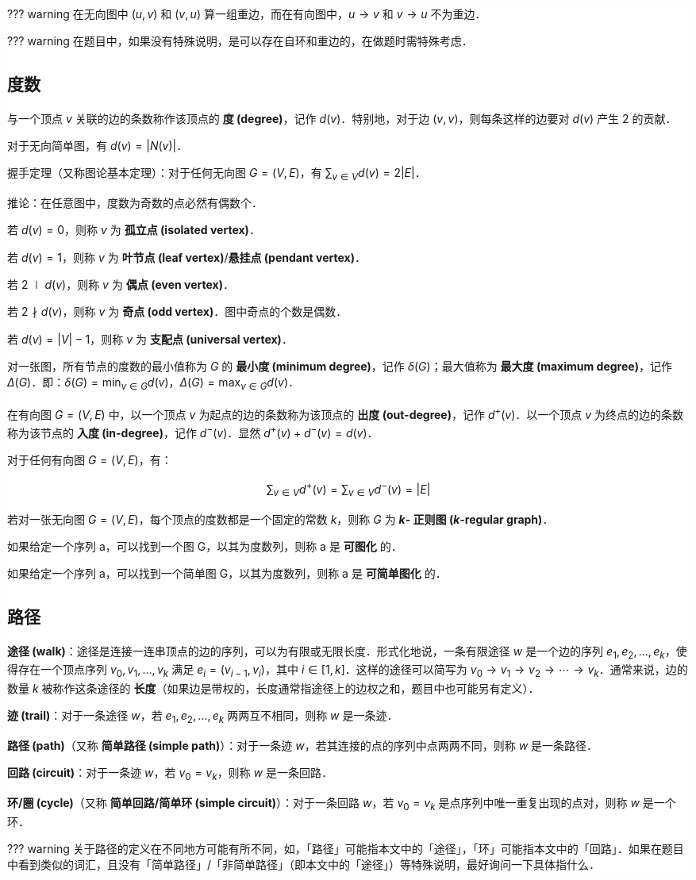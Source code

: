 ??? warning
    在无向图中 $(u, v)$ 和 $(v, u)$ 算一组重边，而在有向图中，$u \to v$ 和 $v \to u$ 不为重边．

??? warning
    在题目中，如果没有特殊说明，是可以存在自环和重边的，在做题时需特殊考虑．

## 度数

与一个顶点 $v$ 关联的边的条数称作该顶点的 **度 (degree)**，记作 $d(v)$．特别地，对于边 $(v, v)$，则每条这样的边要对 $d(v)$ 产生 $2$ 的贡献．

对于无向简单图，有 $d(v) = \left| N(v) \right|$．

握手定理（又称图论基本定理）：对于任何无向图 $G = (V, E)$，有 $\sum_{v \in V} d(v) = 2 \left| E \right|$．

推论：在任意图中，度数为奇数的点必然有偶数个．

若 $d(v) = 0$，则称 $v$ 为 **孤立点 (isolated vertex)**．

若 $d(v) = 1$，则称 $v$ 为 **叶节点 (leaf vertex)**/**悬挂点 (pendant vertex)**．

若 $2 \mid d(v)$，则称 $v$ 为 **偶点 (even vertex)**．

若 $2 \nmid d(v)$，则称 $v$ 为 **奇点 (odd vertex)**．图中奇点的个数是偶数．

若 $d(v) = \left| V \right| - 1$，则称 $v$ 为 **支配点 (universal vertex)**．

对一张图，所有节点的度数的最小值称为 $G$ 的 **最小度 (minimum degree)**，记作 $\delta (G)$；最大值称为 **最大度 (maximum degree)**，记作 $\Delta (G)$．即：$\delta (G) = \min_{v \in G} d(v)$，$\Delta (G) = \max_{v \in G} d(v)$．

在有向图 $G = (V, E)$ 中，以一个顶点 $v$ 为起点的边的条数称为该顶点的 **出度 (out-degree)**，记作 $d^+(v)$．以一个顶点 $v$ 为终点的边的条数称为该节点的 **入度 (in-degree)**，记作 $d^-(v)$．显然 $d^+(v)+d^-(v)=d(v)$．

对于任何有向图 $G = (V, E)$，有：

$$
\sum_{v \in V} d^+(v) = \sum_{v \in V} d^-(v) = \left| E \right|
$$

若对一张无向图 $G = (V, E)$，每个顶点的度数都是一个固定的常数 $k$，则称 $G$ 为 **$k$- 正则图 ($k$-regular graph)**．

如果给定一个序列 a，可以找到一个图 G，以其为度数列，则称 a 是 **可图化** 的．

如果给定一个序列 a，可以找到一个简单图 G，以其为度数列，则称 a 是 **可简单图化** 的．

## 路径

**途径 (walk)**：途径是连接一连串顶点的边的序列，可以为有限或无限长度．形式化地说，一条有限途径 $w$ 是一个边的序列 $e_1, e_2, \ldots, e_k$，使得存在一个顶点序列 $v_0, v_1, \ldots, v_k$ 满足 $e_i = (v_{i-1}, v_i)$，其中 $i \in [1, k]$．这样的途径可以简写为 $v_0 \to v_1 \to v_2 \to \cdots \to v_k$．通常来说，边的数量 $k$ 被称作这条途径的 **长度**（如果边是带权的，长度通常指途径上的边权之和，题目中也可能另有定义）．

**迹 (trail)**：对于一条途径 $w$，若 $e_1, e_2, \ldots, e_k$ 两两互不相同，则称 $w$ 是一条迹．

**路径 (path)**（又称 **简单路径 (simple path)**）：对于一条迹 $w$，若其连接的点的序列中点两两不同，则称 $w$ 是一条路径．

**回路 (circuit)**：对于一条迹 $w$，若 $v_0 = v_k$，则称 $w$ 是一条回路．

**环/圈 (cycle)**（又称 **简单回路/简单环 (simple circuit)**）：对于一条回路 $w$，若 $v_0 = v_k$ 是点序列中唯一重复出现的点对，则称 $w$ 是一个环．

??? warning
    关于路径的定义在不同地方可能有所不同，如，「路径」可能指本文中的「途径」，「环」可能指本文中的「回路」．如果在题目中看到类似的词汇，且没有「简单路径」/「非简单路径」（即本文中的「途径」）等特殊说明，最好询问一下具体指什么．
